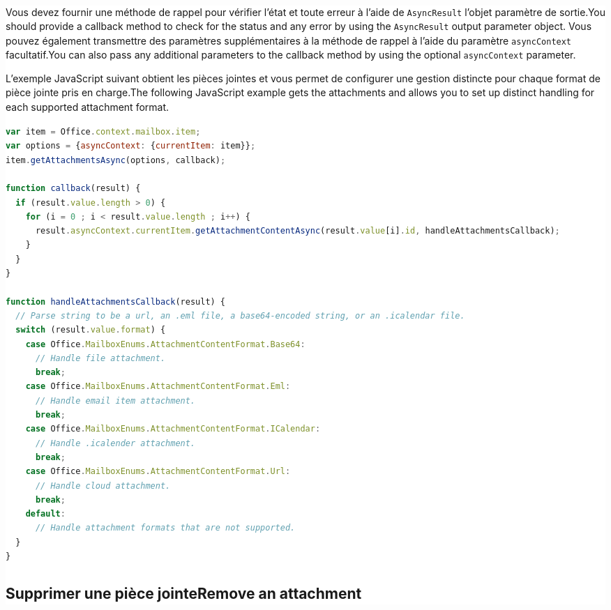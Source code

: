 <span data-ttu-id="b4a32-147">Vous devez fournir une méthode de rappel pour vérifier l’état et toute erreur à l’aide de `AsyncResult` l’objet paramètre de sortie.</span><span class="sxs-lookup"><span data-stu-id="b4a32-147">You should provide a callback method to check for the status and any error by using the `AsyncResult` output parameter object.</span></span> <span data-ttu-id="b4a32-148">Vous pouvez également transmettre des paramètres supplémentaires à la méthode de rappel à l’aide du paramètre `asyncContext` facultatif.</span><span class="sxs-lookup"><span data-stu-id="b4a32-148">You can also pass any additional parameters to the callback method by using the optional `asyncContext` parameter.</span></span>

<span data-ttu-id="b4a32-149">L’exemple JavaScript suivant obtient les pièces jointes et vous permet de configurer une gestion distincte pour chaque format de pièce jointe pris en charge.</span><span class="sxs-lookup"><span data-stu-id="b4a32-149">The following JavaScript example gets the attachments and allows you to set up distinct handling for each supported attachment format.</span></span>

```js
var item = Office.context.mailbox.item;
var options = {asyncContext: {currentItem: item}};
item.getAttachmentsAsync(options, callback);

function callback(result) {
  if (result.value.length > 0) {
    for (i = 0 ; i < result.value.length ; i++) {
      result.asyncContext.currentItem.getAttachmentContentAsync(result.value[i].id, handleAttachmentsCallback);
    }
  }
}

function handleAttachmentsCallback(result) {
  // Parse string to be a url, an .eml file, a base64-encoded string, or an .icalendar file.
  switch (result.value.format) {
    case Office.MailboxEnums.AttachmentContentFormat.Base64:
      // Handle file attachment.
      break;
    case Office.MailboxEnums.AttachmentContentFormat.Eml:
      // Handle email item attachment.
      break;
    case Office.MailboxEnums.AttachmentContentFormat.ICalendar:
      // Handle .icalender attachment.
      break;
    case Office.MailboxEnums.AttachmentContentFormat.Url:
      // Handle cloud attachment.
      break;
    default:
      // Handle attachment formats that are not supported.
  }
}
```

## <a name="remove-an-attachment"></a><span data-ttu-id="b4a32-150">Supprimer une pièce jointe</span><span class="sxs-lookup"><span data-stu-id="b4a32-150">Remove an attachment</span></span>
